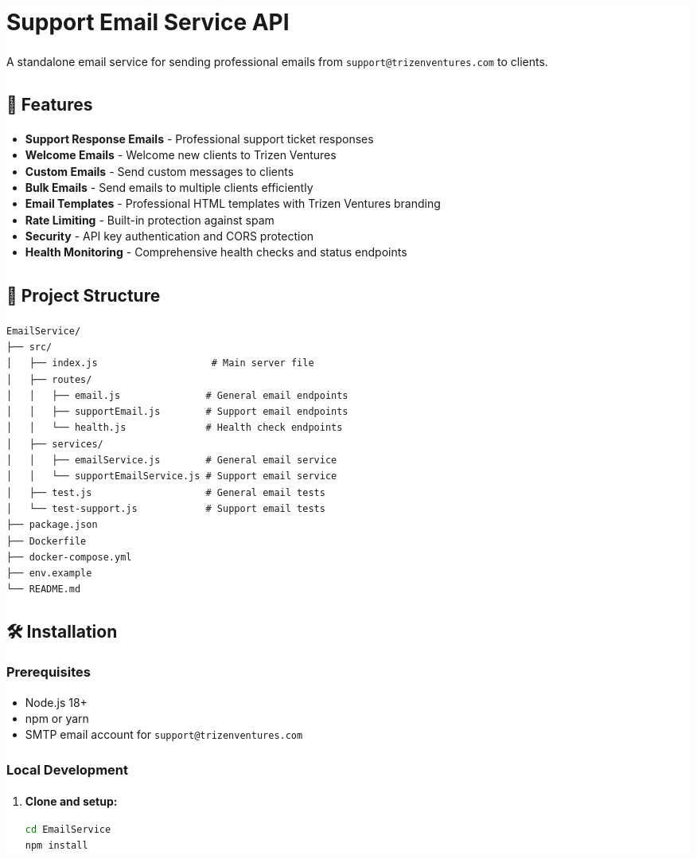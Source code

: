 # Support Email Service API

A standalone email service for sending professional emails from `support@trizenventures.com` to clients.

## 🚀 Features

- **Support Response Emails** - Professional support ticket responses
- **Welcome Emails** - Welcome new clients to Trizen Ventures
- **Custom Emails** - Send custom messages to clients
- **Bulk Emails** - Send emails to multiple clients efficiently
- **Email Templates** - Professional HTML templates with Trizen Ventures branding
- **Rate Limiting** - Built-in protection against spam
- **Security** - API key authentication and CORS protection
- **Health Monitoring** - Comprehensive health checks and status endpoints

## 📁 Project Structure

```
EmailService/
├── src/
│   ├── index.js                    # Main server file
│   ├── routes/
│   │   ├── email.js               # General email endpoints
│   │   ├── supportEmail.js        # Support email endpoints
│   │   └── health.js              # Health check endpoints
│   ├── services/
│   │   ├── emailService.js        # General email service
│   │   └── supportEmailService.js # Support email service
│   ├── test.js                    # General email tests
│   └── test-support.js            # Support email tests
├── package.json
├── Dockerfile
├── docker-compose.yml
├── env.example
└── README.md
```

## 🛠️ Installation

### Prerequisites

- Node.js 18+ 
- npm or yarn
- SMTP email account for `support@trizenventures.com`

### Local Development

1. **Clone and setup:**
   ```bash
   cd EmailService
   npm install
   ```

